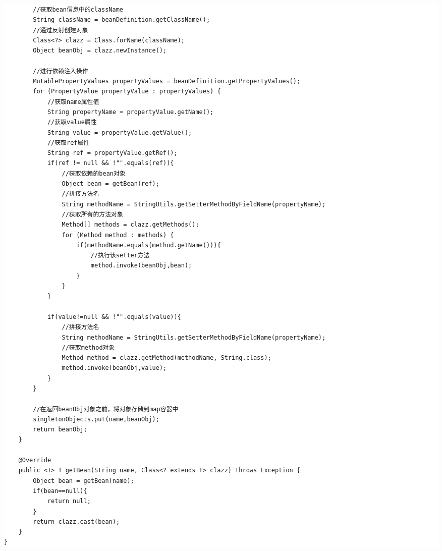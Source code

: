 ```
        //获取bean信息中的className
        String className = beanDefinition.getClassName();
        //通过反射创建对象
        Class<?> clazz = Class.forName(className);
        Object beanObj = clazz.newInstance();

        //进行依赖注入操作
        MutablePropertyValues propertyValues = beanDefinition.getPropertyValues();
        for (PropertyValue propertyValue : propertyValues) {
            //获取name属性值
            String propertyName = propertyValue.getName();
            //获取value属性
            String value = propertyValue.getValue();
            //获取ref属性
            String ref = propertyValue.getRef();
            if(ref != null && !"".equals(ref)){
                //获取依赖的bean对象
                Object bean = getBean(ref);
                //拼接方法名
                String methodName = StringUtils.getSetterMethodByFieldName(propertyName);
                //获取所有的方法对象
                Method[] methods = clazz.getMethods();
                for (Method method : methods) {
                    if(methodName.equals(method.getName())){
                        //执行该setter方法
                        method.invoke(beanObj,bean);
                    }
                }
            }

            if(value!=null && !"".equals(value)){
                //拼接方法名
                String methodName = StringUtils.getSetterMethodByFieldName(propertyName);
                //获取method对象
                Method method = clazz.getMethod(methodName, String.class);
                method.invoke(beanObj,value);
            }
        }

        //在返回beanObj对象之前，将对象存储到map容器中
        singletonObjects.put(name,beanObj);
        return beanObj;
    }

    @Override
    public <T> T getBean(String name, Class<? extends T> clazz) throws Exception {
        Object bean = getBean(name);
        if(bean==null){
            return null;
        }
        return clazz.cast(bean);
    }
}

```

